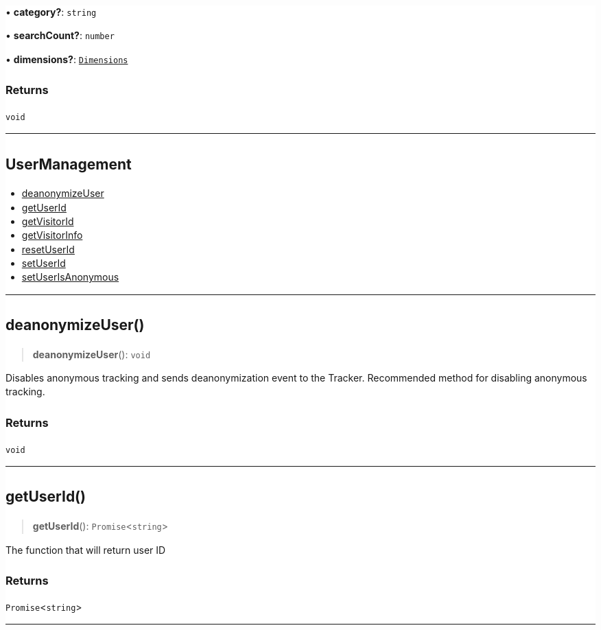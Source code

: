• **category?**: `string`

• **searchCount?**: `number`

• **dimensions?**: [`Dimensions`](#type-aliasesdimensionsmd)

### Returns

`void`

<a name="namespacesusermanagementreadmemd"></a>

---

## UserManagement

- [deanonymizeUser](#namespacesusermanagementfunctionsdeanonymizeusermd)
- [getUserId](#namespacesusermanagementfunctionsgetuseridmd)
- [getVisitorId](#namespacesusermanagementfunctionsgetvisitoridmd)
- [getVisitorInfo](#namespacesusermanagementfunctionsgetvisitorinfomd)
- [resetUserId](#namespacesusermanagementfunctionsresetuseridmd)
- [setUserId](#namespacesusermanagementfunctionssetuseridmd)
- [setUserIsAnonymous](#namespacesusermanagementfunctionssetuserisanonymousmd)

<a name="namespacesusermanagementfunctionsdeanonymizeusermd"></a>

---

## deanonymizeUser()

> **deanonymizeUser**(): `void`

Disables anonymous tracking and sends deanonymization event to the Tracker. Recommended method for disabling anonymous tracking.

### Returns

`void`

<a name="namespacesusermanagementfunctionsgetuseridmd"></a>

---

## getUserId()

> **getUserId**(): `Promise`\<`string`\>

The function that will return user ID

### Returns

`Promise`\<`string`\>

<a name="namespacesusermanagementfunctionsgetvisitoridmd"></a>

---
